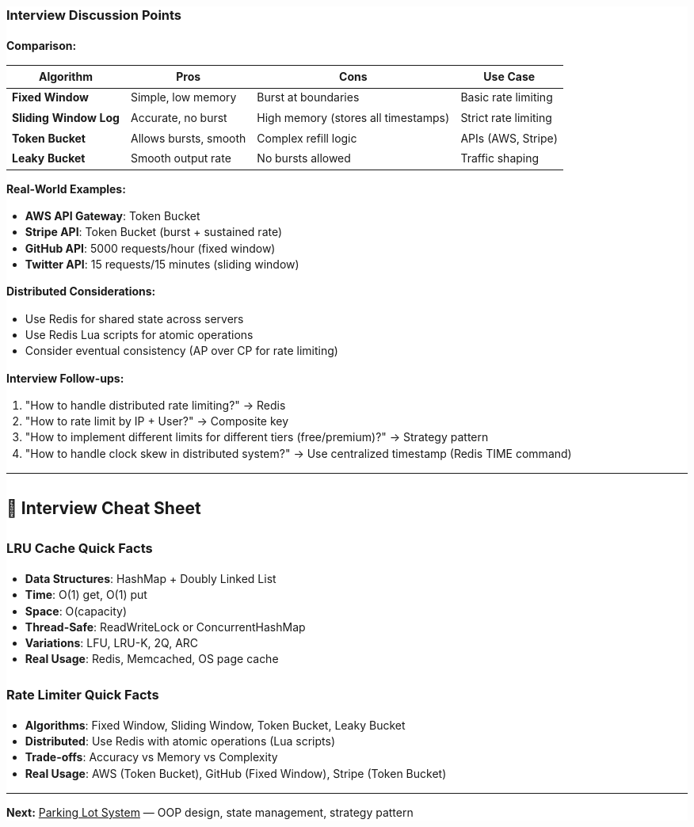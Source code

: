 ### Interview Discussion Points

**Comparison:**

| Algorithm | Pros | Cons | Use Case |
|-----------|------|------|----------|
| **Fixed Window** | Simple, low memory | Burst at boundaries | Basic rate limiting |
| **Sliding Window Log** | Accurate, no burst | High memory (stores all timestamps) | Strict rate limiting |
| **Token Bucket** | Allows bursts, smooth | Complex refill logic | APIs (AWS, Stripe) |
| **Leaky Bucket** | Smooth output rate | No bursts allowed | Traffic shaping |

**Real-World Examples:**
- **AWS API Gateway**: Token Bucket
- **Stripe API**: Token Bucket (burst + sustained rate)
- **GitHub API**: 5000 requests/hour (fixed window)
- **Twitter API**: 15 requests/15 minutes (sliding window)

**Distributed Considerations:**
- Use Redis for shared state across servers
- Use Redis Lua scripts for atomic operations
- Consider eventual consistency (AP over CP for rate limiting)

**Interview Follow-ups:**
1. "How to handle distributed rate limiting?" → Redis
2. "How to rate limit by IP + User?" → Composite key
3. "How to implement different limits for different tiers (free/premium)?" → Strategy pattern
4. "How to handle clock skew in distributed system?" → Use centralized timestamp (Redis TIME command)

---

## 🎯 Interview Cheat Sheet

### LRU Cache Quick Facts
- **Data Structures**: HashMap + Doubly Linked List
- **Time**: O(1) get, O(1) put
- **Space**: O(capacity)
- **Thread-Safe**: ReadWriteLock or ConcurrentHashMap
- **Variations**: LFU, LRU-K, 2Q, ARC
- **Real Usage**: Redis, Memcached, OS page cache

### Rate Limiter Quick Facts
- **Algorithms**: Fixed Window, Sliding Window, Token Bucket, Leaky Bucket
- **Distributed**: Use Redis with atomic operations (Lua scripts)
- **Trade-offs**: Accuracy vs Memory vs Complexity
- **Real Usage**: AWS (Token Bucket), GitHub (Fixed Window), Stripe (Token Bucket)

---

**Next:** [Parking Lot System](#3-parking-lot-system) — OOP design, state management, strategy pattern
